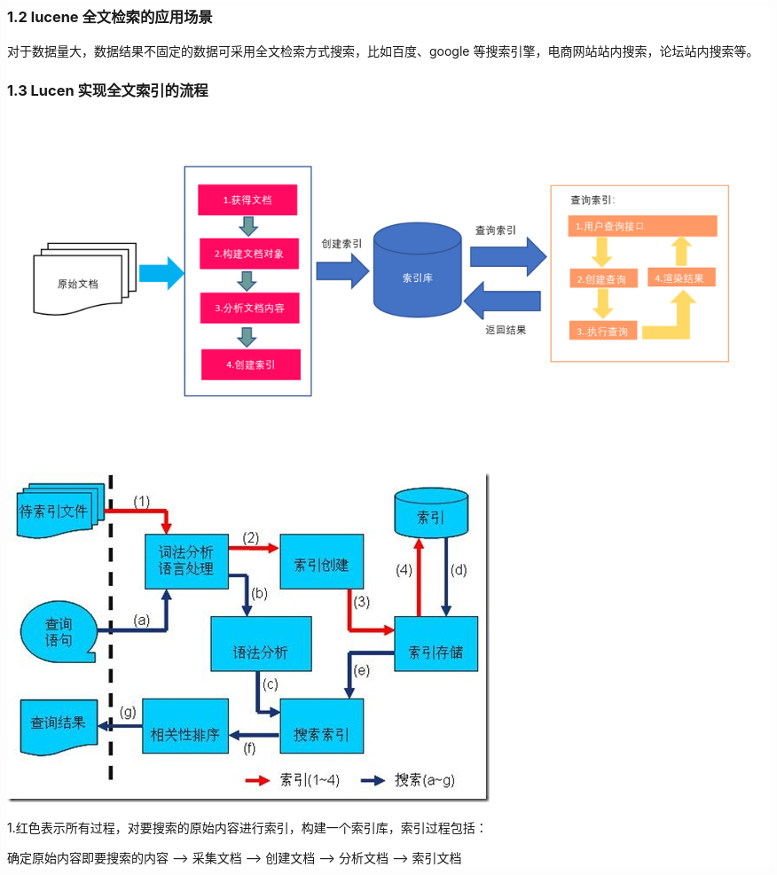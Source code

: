### 1.2 lucene 全文检索的应用场景

对于数据量大，数据结果不固定的数据可采用全文检索方式搜索，比如百度、google 等搜索引擎，电商网站站内搜索，论坛站内搜索等。

### 1.3 Lucen 实现全文索引的流程

![索引流程1](./images/139048103803413.png)

![索引流程](./images/21390481038013.png)

1.红色表示所有过程，对要搜索的原始内容进行索引，构建一个索引库，索引过程包括：

确定原始内容即要搜索的内容 --> 采集文档 --> 创建文档 --> 分析文档 --> 索引文档
